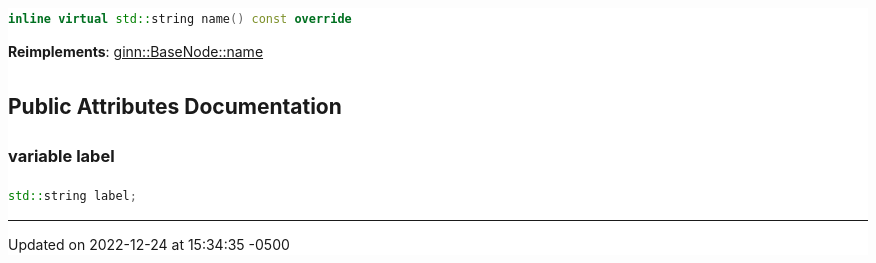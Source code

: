```cpp
inline virtual std::string name() const override
```


**Reimplements**: [ginn::BaseNode::name](api/Classes/classginn_1_1_base_node.md#function-name)


## Public Attributes Documentation

### variable label

```cpp
std::string label;
```


-------------------------------

Updated on 2022-12-24 at 15:34:35 -0500